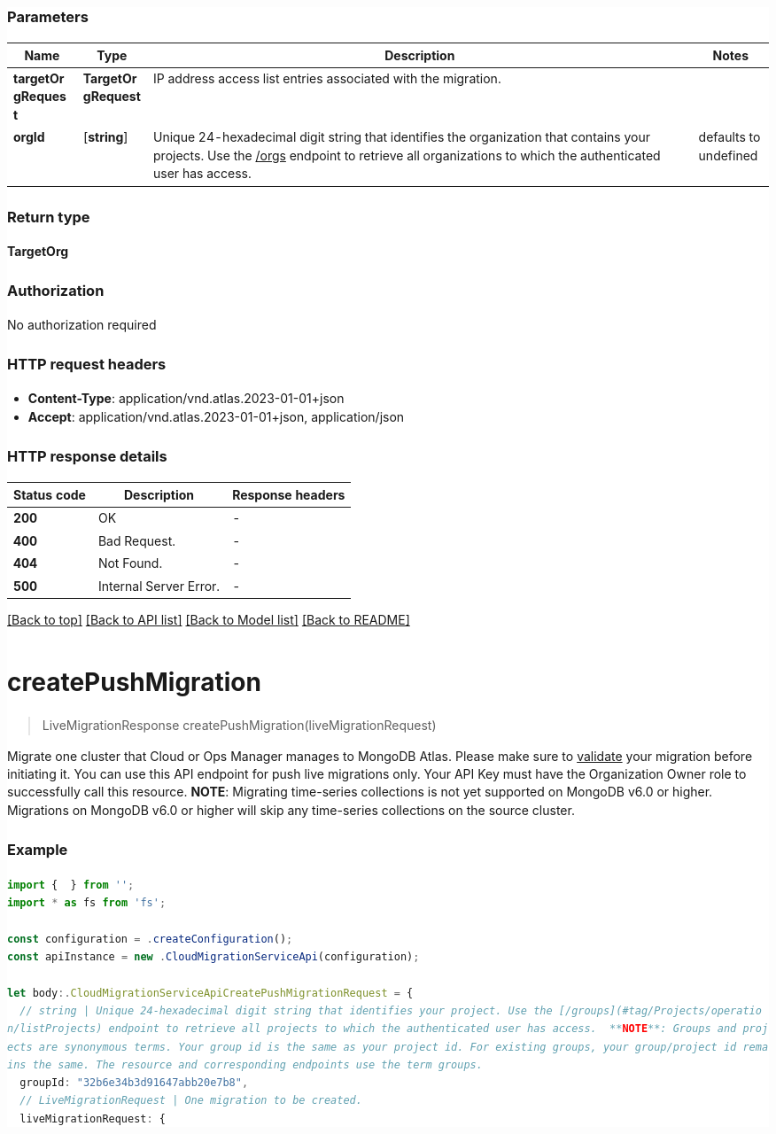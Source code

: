 
### Parameters

Name | Type | Description  | Notes
------------- | ------------- | ------------- | -------------
 **targetOrgRequest** | **TargetOrgRequest**| IP address access list entries associated with the migration. |
 **orgId** | [**string**] | Unique 24-hexadecimal digit string that identifies the organization that contains your projects. Use the [/orgs](#tag/Organizations/operation/listOrganizations) endpoint to retrieve all organizations to which the authenticated user has access. | defaults to undefined


### Return type

**TargetOrg**

### Authorization

No authorization required

### HTTP request headers

 - **Content-Type**: application/vnd.atlas.2023-01-01+json
 - **Accept**: application/vnd.atlas.2023-01-01+json, application/json


### HTTP response details
| Status code | Description | Response headers |
|-------------|-------------|------------------|
**200** | OK |  -  |
**400** | Bad Request. |  -  |
**404** | Not Found. |  -  |
**500** | Internal Server Error. |  -  |

[[Back to top]](#) [[Back to API list]](README.md#documentation-for-api-endpoints) [[Back to Model list]](README.md#documentation-for-models) [[Back to README]](README.md)

# **createPushMigration**
> LiveMigrationResponse createPushMigration(liveMigrationRequest)

Migrate one cluster that Cloud or Ops Manager manages to MongoDB Atlas.   Please make sure to [validate](#tag/Cloud-Migration-Service/operation/validateOneMigration) your migration before initiating it.   You can use this API endpoint for push live migrations only. Your API Key must have the Organization Owner role to successfully call this resource.   **NOTE**: Migrating time-series collections is not yet supported on MongoDB v6.0 or higher. Migrations on MongoDB v6.0 or higher will skip any time-series collections on the source cluster.

### Example


```typescript
import {  } from '';
import * as fs from 'fs';

const configuration = .createConfiguration();
const apiInstance = new .CloudMigrationServiceApi(configuration);

let body:.CloudMigrationServiceApiCreatePushMigrationRequest = {
  // string | Unique 24-hexadecimal digit string that identifies your project. Use the [/groups](#tag/Projects/operation/listProjects) endpoint to retrieve all projects to which the authenticated user has access.  **NOTE**: Groups and projects are synonymous terms. Your group id is the same as your project id. For existing groups, your group/project id remains the same. The resource and corresponding endpoints use the term groups.
  groupId: "32b6e34b3d91647abb20e7b8",
  // LiveMigrationRequest | One migration to be created.
  liveMigrationRequest: {
```